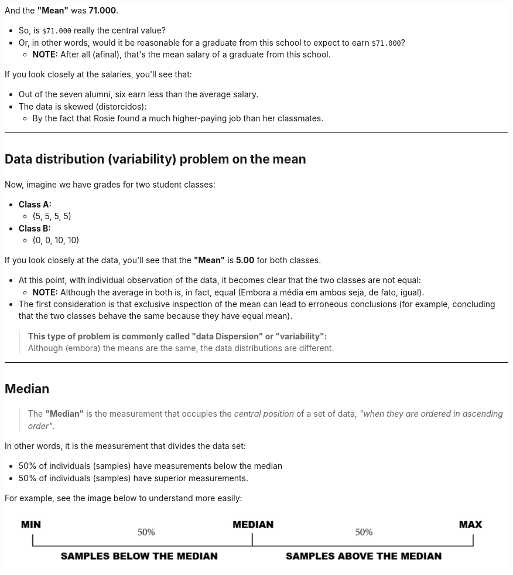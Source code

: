 And the **"Mean"** was **71.000**.

 - So, is `$71.000` really the central value?
 - Or, in other words, would it be reasonable for a graduate from this school to expect to earn `$71.000`?
   - **NOTE:** After all (afinal), that's the mean salary of a graduate from this school.

If you look closely at the salaries, you'll see that:

 - Out of the seven alumni, six earn less than the average salary.
 - The data is skewed (distorcidos):
   - By the fact that Rosie found a much higher-paying job than her classmates.

---

<div id="ddbotm"></div>

## Data distribution (variability) problem on the mean

Now, imagine we have grades for two student classes:

 - **Class A:**
   - (5, 5, 5, 5)
 - **Class B:**
   - (0, 0, 10, 10)

If you look closely at the data, you'll see that the **"Mean"** is **5.00** for both classes.

 - At this point, with individual observation of the data, it becomes clear that the two classes are not equal:
   - **NOTE:** Although the average in both is, in fact, equal (Embora a média em ambos seja, de fato, igual).
 - The first consideration is that exclusive inspection of the mean can lead to erroneous conclusions (for example, concluding that the two classes behave the same because they have equal mean).

> **This type of problem is commonly called "data Dispersion" or "variability":**  
> Although (embora) the means are the same, the data distributions are different.

---

<div id="intro-to-median"></div>

## Median

> The **"Median"** is the measurement that occupies the *central position* of a set of data, *"when they are ordered in ascending order"*.

In other words, it is the measurement that divides the data set:

 - 50% of individuals (samples) have measurements below the median
 - 50% of individuals (samples) have superior measurements.

For example, see the image below to understand more easily:

![img](images/statistics/median-01.png)  
